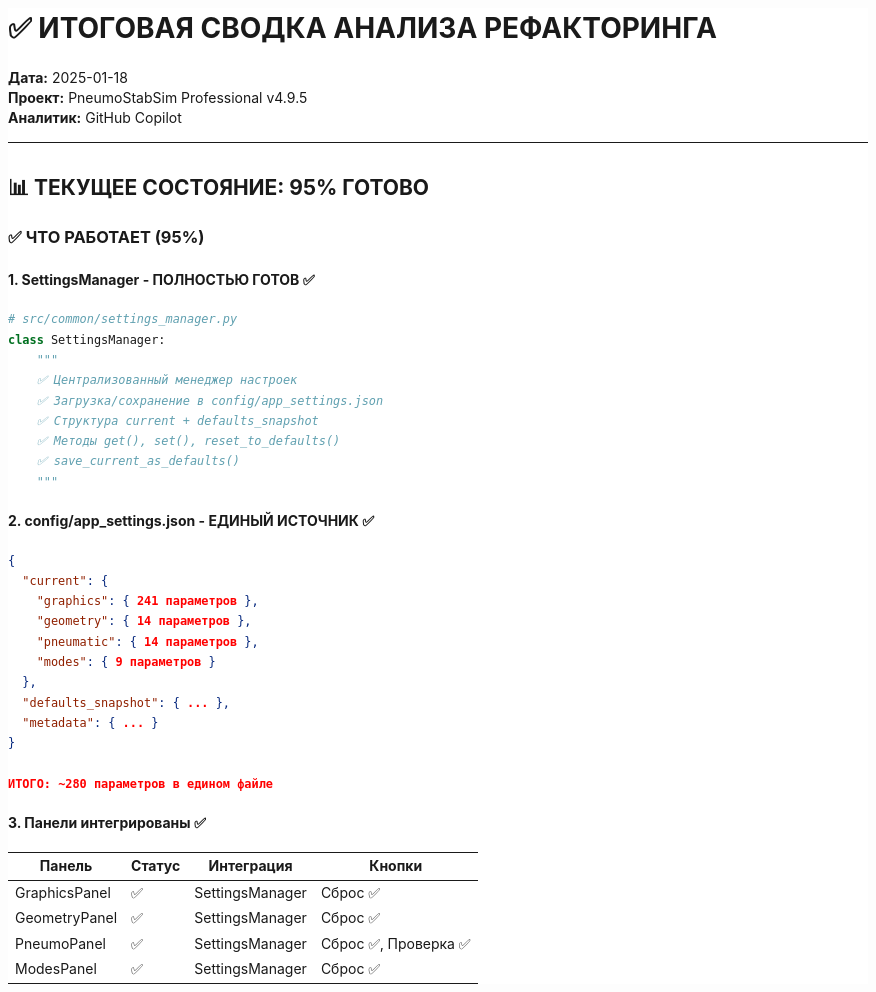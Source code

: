 # ✅ ИТОГОВАЯ СВОДКА АНАЛИЗА РЕФАКТОРИНГА

**Дата:** 2025-01-18  
**Проект:** PneumoStabSim Professional v4.9.5  
**Аналитик:** GitHub Copilot  

---

## 📊 ТЕКУЩЕЕ СОСТОЯНИЕ: 95% ГОТОВО

### ✅ ЧТО РАБОТАЕТ (95%)

#### 1. **SettingsManager - ПОЛНОСТЬЮ ГОТОВ** ✅
```python
# src/common/settings_manager.py
class SettingsManager:
    """
    ✅ Централизованный менеджер настроек
    ✅ Загрузка/сохранение в config/app_settings.json
    ✅ Структура current + defaults_snapshot
    ✅ Методы get(), set(), reset_to_defaults()
    ✅ save_current_as_defaults()
    """
```

#### 2. **config/app_settings.json - ЕДИНЫЙ ИСТОЧНИК** ✅
```json
{
  "current": {
    "graphics": { 241 параметров },
    "geometry": { 14 параметров },
    "pneumatic": { 14 параметров },
    "modes": { 9 параметров }
  },
  "defaults_snapshot": { ... },
  "metadata": { ... }
}

ИТОГО: ~280 параметров в едином файле
```

#### 3. **Панели интегрированы** ✅

| Панель | Статус | Интеграция | Кнопки |
|--------|--------|------------|--------|
| GraphicsPanel | ✅ | SettingsManager | Сброс ✅ |
| GeometryPanel | ✅ | SettingsManager | Сброс ✅ |
| PneumoPanel | ✅ | SettingsManager | Сброс ✅, Проверка ✅ |
| ModesPanel | ✅ | SettingsManager | Сброс ✅ |
